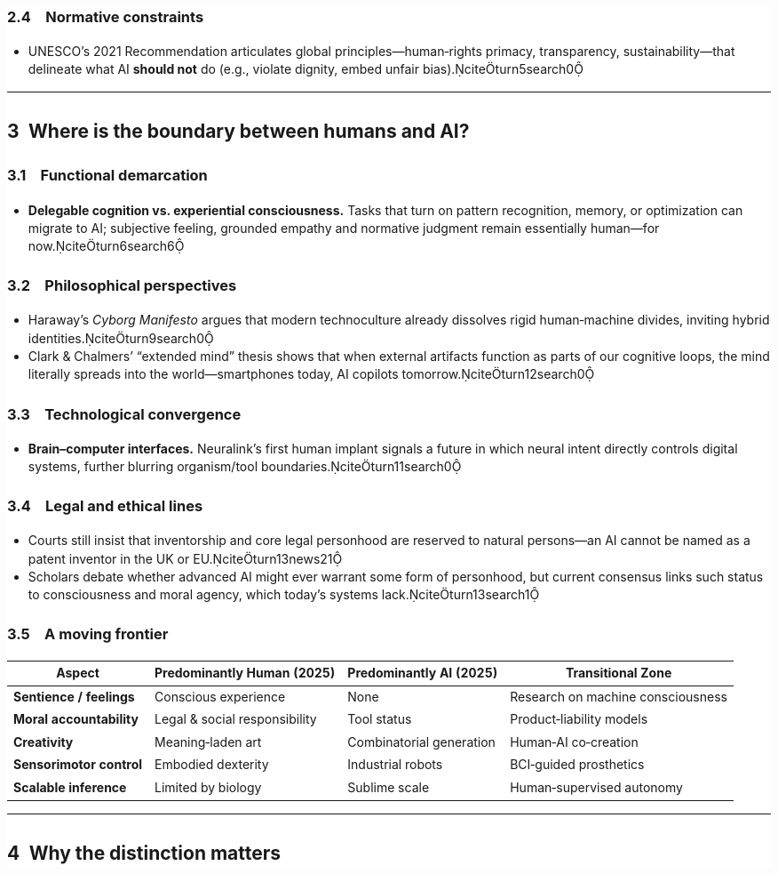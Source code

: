 ### 2.4 Normative constraints  
* UNESCO’s 2021 Recommendation articulates global principles—human‑rights primacy, transparency, sustainability—that delineate what AI **should not** do (e.g., violate dignity, embed unfair bias).citeturn5search0  

---

## 3 Where is the boundary between humans and AI?

### 3.1 Functional demarcation  
* **Delegable cognition vs. experiential consciousness.**  Tasks that turn on pattern recognition, memory, or optimization can migrate to AI; subjective feeling, grounded empathy and normative judgment remain essentially human—for now.citeturn6search6  

### 3.2 Philosophical perspectives  
* Haraway’s *Cyborg Manifesto* argues that modern technoculture already dissolves rigid human‑machine divides, inviting hybrid identities.citeturn9search0  
* Clark & Chalmers’ “extended mind” thesis shows that when external artifacts function as parts of our cognitive loops, the mind literally spreads into the world—smartphones today, AI copilots tomorrow.citeturn12search0  

### 3.3 Technological convergence  
* **Brain–computer interfaces.**  Neuralink’s first human implant signals a future in which neural intent directly controls digital systems, further blurring organism/tool boundaries.citeturn11search0  

### 3.4 Legal and ethical lines  
* Courts still insist that inventorship and core legal personhood are reserved to natural persons—an AI cannot be named as a patent inventor in the UK or EU.citeturn13news21  
* Scholars debate whether advanced AI might ever warrant some form of personhood, but current consensus links such status to consciousness and moral agency, which today’s systems lack.citeturn13search1  

### 3.5 A moving frontier  
| Aspect | Predominantly Human (2025) | Predominantly AI (2025) | Transitional Zone |
|---|---|---|---|
| **Sentience / feelings** | Conscious experience | None | Research on machine consciousness |
| **Moral accountability** | Legal & social responsibility | Tool status | Product‑liability models |
| **Creativity** | Meaning‑laden art | Combinatorial generation | Human‑AI co‑creation |
| **Sensorimotor control** | Embodied dexterity | Industrial robots | BCI‑guided prosthetics |
| **Scalable inference** | Limited by biology | Sublime scale | Human‑supervised autonomy |

---

## 4 Why the distinction matters
